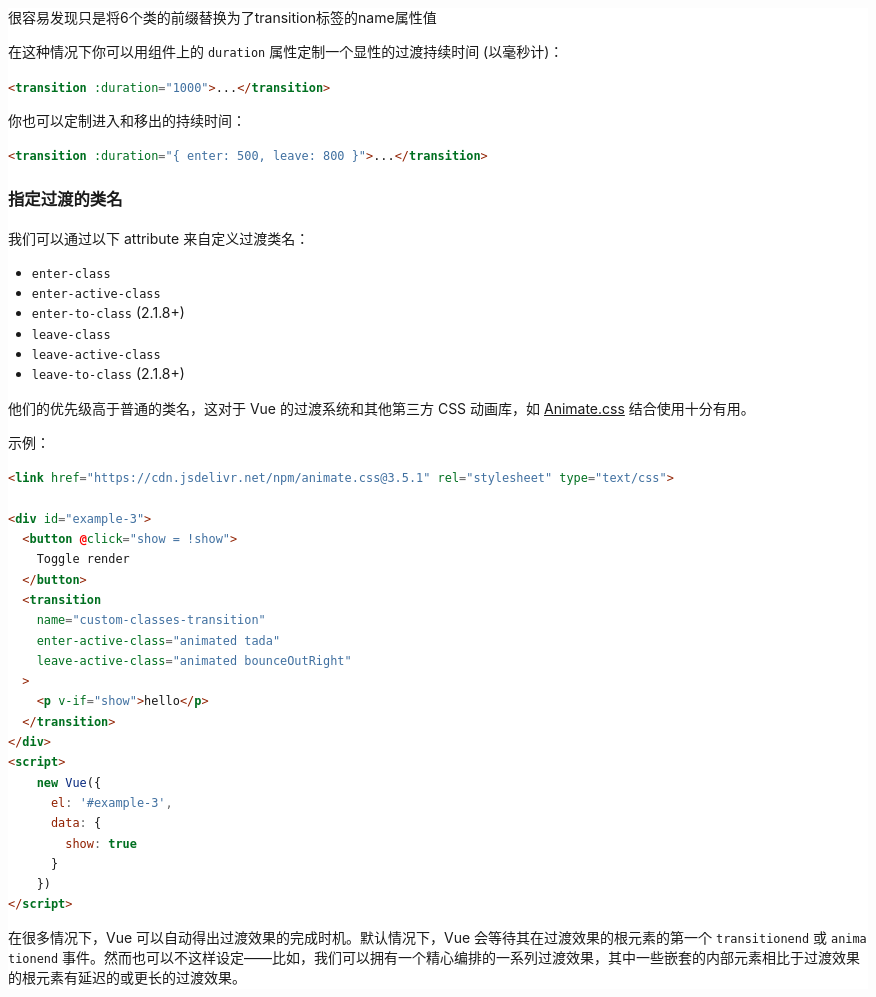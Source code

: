很容易发现只是将6个类的前缀替换为了transition标签的name属性值

在这种情况下你可以用组件上的 `duration` 属性定制一个显性的过渡持续时间 (以毫秒计)：

```html
<transition :duration="1000">...</transition>
```

你也可以定制进入和移出的持续时间：

```html
<transition :duration="{ enter: 500, leave: 800 }">...</transition>
```

### 指定过渡的类名

我们可以通过以下 attribute 来自定义过渡类名：

- `enter-class`
- `enter-active-class`
- `enter-to-class` (2.1.8+)
- `leave-class`
- `leave-active-class`
- `leave-to-class` (2.1.8+)

他们的优先级高于普通的类名，这对于 Vue 的过渡系统和其他第三方 CSS 动画库，如 [Animate.css](https://daneden.github.io/animate.css/) 结合使用十分有用。

示例：

```html
<link href="https://cdn.jsdelivr.net/npm/animate.css@3.5.1" rel="stylesheet" type="text/css">

<div id="example-3">
  <button @click="show = !show">
    Toggle render
  </button>
  <transition
    name="custom-classes-transition"
    enter-active-class="animated tada"
    leave-active-class="animated bounceOutRight"
  >
    <p v-if="show">hello</p>
  </transition>
</div>
<script>
    new Vue({
      el: '#example-3',
      data: {
        show: true
      }
    })
</script>
```

在很多情况下，Vue 可以自动得出过渡效果的完成时机。默认情况下，Vue 会等待其在过渡效果的根元素的第一个 `transitionend` 或 `animationend` 事件。然而也可以不这样设定——比如，我们可以拥有一个精心编排的一系列过渡效果，其中一些嵌套的内部元素相比于过渡效果的根元素有延迟的或更长的过渡效果。
